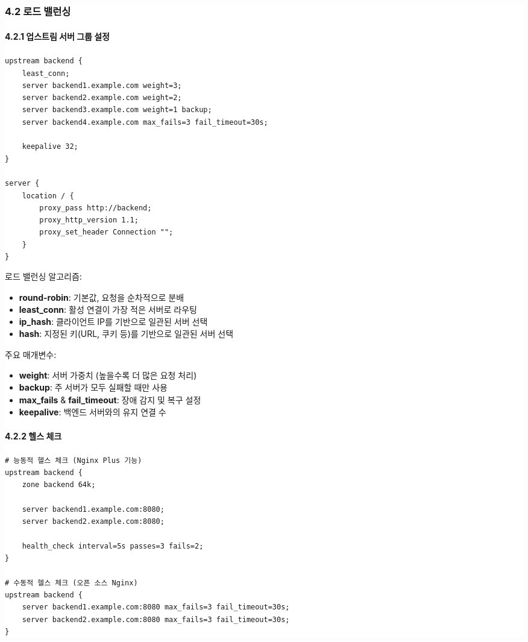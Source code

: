 ### 4.2 로드 밸런싱

#### 4.2.1 업스트림 서버 그룹 설정

```nginx
upstream backend {
    least_conn;
    server backend1.example.com weight=3;
    server backend2.example.com weight=2;
    server backend3.example.com weight=1 backup;
    server backend4.example.com max_fails=3 fail_timeout=30s;

    keepalive 32;
}

server {
    location / {
        proxy_pass http://backend;
        proxy_http_version 1.1;
        proxy_set_header Connection "";
    }
}
```

로드 밸런싱 알고리즘:

- **round-robin**: 기본값, 요청을 순차적으로 분배
- **least_conn**: 활성 연결이 가장 적은 서버로 라우팅
- **ip_hash**: 클라이언트 IP를 기반으로 일관된 서버 선택
- **hash**: 지정된 키(URL, 쿠키 등)를 기반으로 일관된 서버 선택

주요 매개변수:

- **weight**: 서버 가중치 (높을수록 더 많은 요청 처리)
- **backup**: 주 서버가 모두 실패할 때만 사용
- **max_fails** & **fail_timeout**: 장애 감지 및 복구 설정
- **keepalive**: 백엔드 서버와의 유지 연결 수

#### 4.2.2 헬스 체크

```nginx
# 능동적 헬스 체크 (Nginx Plus 기능)
upstream backend {
    zone backend 64k;

    server backend1.example.com:8080;
    server backend2.example.com:8080;

    health_check interval=5s passes=3 fails=2;
}

# 수동적 헬스 체크 (오픈 소스 Nginx)
upstream backend {
    server backend1.example.com:8080 max_fails=3 fail_timeout=30s;
    server backend2.example.com:8080 max_fails=3 fail_timeout=30s;
}
```
